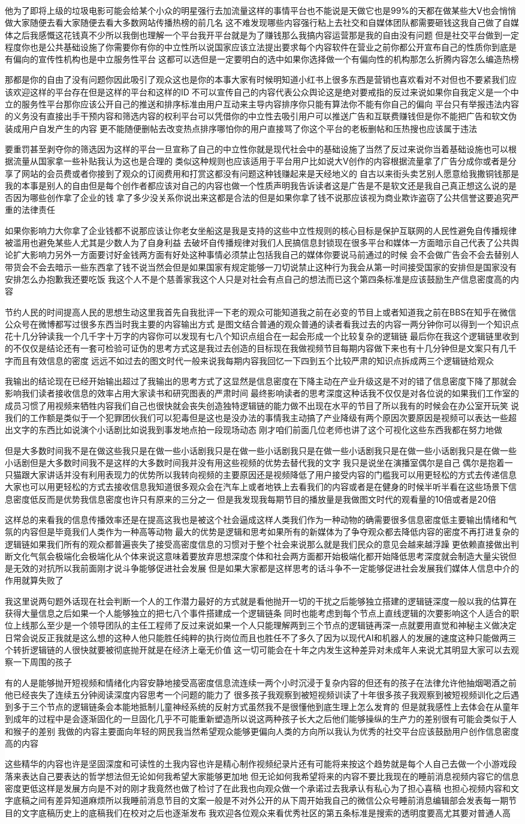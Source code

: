 他为了即将上级的垃圾电影可能会给某个小众的明星强行去加流量这样的事情平台也不能说是天做它也是99%的天都在做某些大V也会悄悄做大家随便去看大家随便去看大多数网站传播热榜的前几名
这不难发现哪些内容强行粘上去社交和自媒体团队都需要砸钱这我自己做了自媒体之后我感慨这花钱真不少所以我倒也理解一个平台我开平台就是为了赚钱那么我搞内容运营那是我的自由没有问题
但是社交平台做到一定程度你也是公共基础设施了你需要你有你的中立性所以说国家应该立法提出要求每个内容软件在营业之前你都公开宣布自己的性质你到底是有偏向的宣传性机构也是中立服务性平台
这都可以选但是一定要明白的选中如果你选择做一个有偏向性的机构那怎么折腾内容怎么编造热榜

那都是你的自由了没有问题你因此吸引了观众这也是你的本事大家有时候明知道小红书上很多东西是营销也喜欢看对不对但也不要紧我们应该欢迎这样的平台存在但是这样的平台和这样的ID
不可以宣传自己的内容代表公众舆论这是绝对要戒指的反过来说如果你自我定义是一个中立的服务性平台那你应该公开自己的推送和排序标准由用户互动来主导内容排序你只能有算法你不能有你自己的偏向
平台只有举报违法内容的义务没有直接出手干预内容和筛选内容的权利平台可以凭借你的中立性去吸引用户可以推送广告和互联费赚钱但是你不能把广告和软文伪装成用户自发产生的内容
更不能随便删帖去改变热点排序哪怕你的用户直接骂了你这个平台的老板删帖和压热搜也应该属于违法

要重罚甚至剥夺你的筛选因为这样的平台一旦宣称了自己的中立性你就是现代社会中的基础设施了当然了反过来说你当着基础设施也可以根据流量从国家拿一些补贴我认为这也是合理的
类似这种规则也应该适用于平台用户比如说大V创作的内容根据流量拿了广告分成你或者是分享了网站的会员费或者你接到了观众的订阅费用和打赏这都没有问题这种钱赚起来是天经地义的
自古以来街头卖艺别人愿意给我撒铜钱那是我的本事是别人的自由但是每个创作者都应该对自己的内容也做一个性质声明我告诉读者这是广告是不是软文还是我自己真正想这么说的是否因为哪些创作拿了企业的钱
拿了多少没关系你说出来这都是合法的但是如果你拿了钱不说那应该视为商业欺诈盗窃了公共信誉这要追究严重的法律责任

如果你影响力大你拿了企业钱都不说那应该让你老女坐船这是我是支持的这些中立性规则的核心目标是保护互联网的人民性避免自传播规律被滥用也避免某些人尤其是少数人为了自身利益
去破坏自传播规律对我们人民搞信息封锁现在很多平台和媒体一方面暗示自己代表了公共舆论扩大影响力另外一方面要讨好金钱两方面有好处这种事情必须禁止包括我自己的媒体你要说马前通过的时候
会不会做广告会不会去替别人带货会不会去暗示一些东西拿了钱不说当然会但是如果国家有规定能够一刀切说禁止这种行为我会从第一时间接受国家的安排但是国家没有安排怎么办抱歉我还要吃饭
我这个人不是个慈善家我这个人只是对社会有点自己的想法而已这个第四条标准是应该鼓励生产信息密度高的内容

节约人民的时间提高人民的思想生动这里我首先自我批评一下老的观众可能知道我之前在必变的节目上或者知道我之前在BBS在知乎在微信公众号在微博都写过很多东西当时我主要的内容输出方式
是图文结合普通的观众普通的读者看我过去的内容一两分钟你可以得到一个知识点花十几分钟读我一个几千字十万字的内容你可以发现有七八个知识点组合在一起会形成一个比较复杂的逻辑链
最后你在我这个逻辑链里收到的不仅仅是结论还有一套可检验可证伪的思考方式这是我过去创造的目标现在我做视频节目每期内容做下来也有十几分钟但是文案只有几千字而且有效信息的密度
远远不如过去的图文时代一般来说我每期内容我回忆一下四到五个比较严肃的知识点拆成两三个逻辑链给观众

我输出的结论现在已经开始输出超过了我输出的思考方式了这显然是信息密度在下降主动在产业升级这是不对的错了信息密度下降了那就会影响我们读者接收信息的效率占用大家读书和研究图表的严肃时间
最终影响读者的思考深度这种话我不仅仅是对各位说的如果我们工作室的成员习惯了用视频来牺牲内容我们自己也很快就会丧失创造独特逻辑链的能力做不出现在水平的节目了所以我有的时候会在办公室开玩笑
说我们的工作额是类似于一个犯罪团伙我们可以犯毒但是这也是没办法的事情我主动搞了产业降级有两个原因次要原因是视频可以表达一些超出文字的东西比如说演个小话剧比如说我到事发地点拍一段现场动态
刚才咱们前面几位老师也讲了这个可视化这些东西我都在努力地做

但是大多数时间我不是在做这些我只是在做一些小话剧我只是在做一些小话剧我只是在做一些小话剧我只是在做一些小话剧我只是在做一些小话剧但是大多数时间我不是这样的大多数时间我并没有用这些视频的优势去替代我的文字
我只是说坐在演播室偶尔是自己 偶尔是抱着一只猫跟大家讲话并没有利用表现力的优势所以我转向视频的主要原因还是视频降低了用户接受内容的门槛我可以用更轻松的方式去传递信息
大家也可以用更轻松的方式去接收信息我知道很多观众会在汽车上或者地铁上去看我们的内容或者是在健身的时候半听半看在这些场景下信息密度低反而是优势我信息密度也许只有原来的三分之一
但是我发现我每期节目的播放量是我做图文时代的观看量的10倍或者是20倍

这样总的来看我的信息传播效率还是在提高这我也是被这个社会逼成这样人类我们作为一种动物的确需要很多信息密度低主要输出情绪和气氛的内容但是毕竟我们人类作为一种高等动物
最大的优势是逻辑和思考如果所有的新媒体为了争夺观众都去降低内容的密度不再打进复杂的逻辑链如果我们所有的观众都普遍丧失了接受高密度信息的习惯对于整个社会来说那么就是我们民众的意见会越来越浮躁
更依赖直接做出判断文化气氛会极端化会极端化从个体来说这意味着要放弃思想深度个体和社会两方面都开始极端化都开始降低思考深度就会制造大量尖锐但是无效的对抗所以我前面刚才说斗争能够促进社会发展
但是如果大家都是这样思考的话斗争不一定能够促进社会发展我们媒体人信息中介的作用就算失败了

我这里说两句题外话现在社会判断一个人的工作潜力最好的方式就是看他抛开一切的干扰之后能够独立搭建的逻辑链深度一般以我的估算在获得大量信息之后如果一个人能够独立的把七八个事件搭建成一个逻辑链条
同时也能考虑到每个节点上直线逻辑的次要影响这个人适合的职位上线那么至少是一个领导团队的主任工程师了反过来说如果一个人只能理解两到三个节点的逻辑链再深一点就要用直觉和神秘主义做决定
日常会说反正我就是这么想的这种人他只能胜任纯粹的执行岗位而且也胜任不了多久了因为以现代AI和机器人的发展的速度这种只能做两三个转折逻辑链的人很快就要被彻底抛开就是在经济上毫无价值
这一切可能会在十年之内发生这种差异对未成年人来说尤其明显大家可以去观察一下周围的孩子

有的人是能够抛开短视频和情绪化内容安静地接受高密度信息流连续一两个小时沉浸于复杂内容的但还有的孩子在法律允许他抽烟喝酒之前他已经丧失了连续五分钟阅读深度内容思考一个问题的能力了
很多孩子我观察到被短视频训读了十年很多孩子我观察到被短视频训化之后遇到多于三个节点的逻辑链条会本能地抵制儿童神经系统的反射方式虽然我不是很懂他到底生理上怎么发育的
但是就我感性上去体会在从童年到成年的过程中是会逐渐固化的一旦固化几乎不可能重新塑造所以说这两种孩子长大之后他们能够操纵的生产力的差别很有可能会类似于人和猴子的差别
我做的内容主要面向年轻的网民我当然希望观众能够更偏向人类的方向所以我认为优秀的社交平台应该鼓励用户创作信息密度高的内容

这些精华的内容也许是坚固深度和可读性的土我内容也许是精心制作视频纪录片还有可能将来按这个趋势就是每个人自己去做一个小游戏段落来表达自己要表达的哲学想法但无论如何我希望大家能够更加地
但无论如何我希望将来的内容不要比我现在的睡前消息视频内容它的信息密度更低这样是发展方向是不对的刚才我竟然也做了检讨了在此我也向观众做一个承诺过去我承认有私心为了担心喜稿
也担心视频内容和文字底稿之间有差异知道麻烦所以我睡前消息节目的文案一般是不对外公开的从下周开始我自己的微信公众号睡前消息编辑部会发表每一期节目的文字底稿历史上的底稿我们在校对之后也逐渐发布
我欢迎各位观众来看优秀社区的第五条标准是搜索的透明度要高尤其要对普通人高

